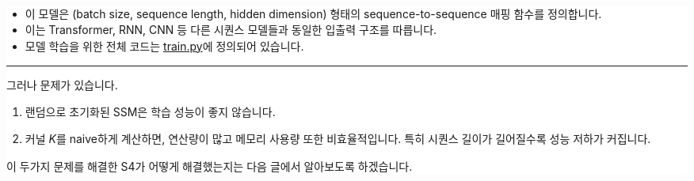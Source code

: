 - 이 모델은 (batch size, sequence length, hidden dimension) 형태의 sequence-to-sequence 매핑 함수를 정의합니다.
- 이는 Transformer, RNN, CNN 등 다른 시퀀스 모델들과 동일한 입출력 구조를 따릅니다.
- 모델 학습을 위한 전체 코드는 [train.py](https://github.com/srush/annotated-s4/blob/main/s4/train.py)에 정의되어 있습니다.

---

그러나 문제가 있습니다.

1. 랜덤으로 초기화된 SSM은 학습 성능이 좋지 않습니다.

2. 커널 $K$를 naive하게 계산하면, 연산량이 많고 메모리 사용량 또한 비효율적입니다. 특히 시퀀스 길이가 길어질수록 성능 저하가 커집니다.

이 두가지 문제를 해결한 S4가 어떻게 해결했는지는 다음 글에서 알아보도록 하겠습니다. 